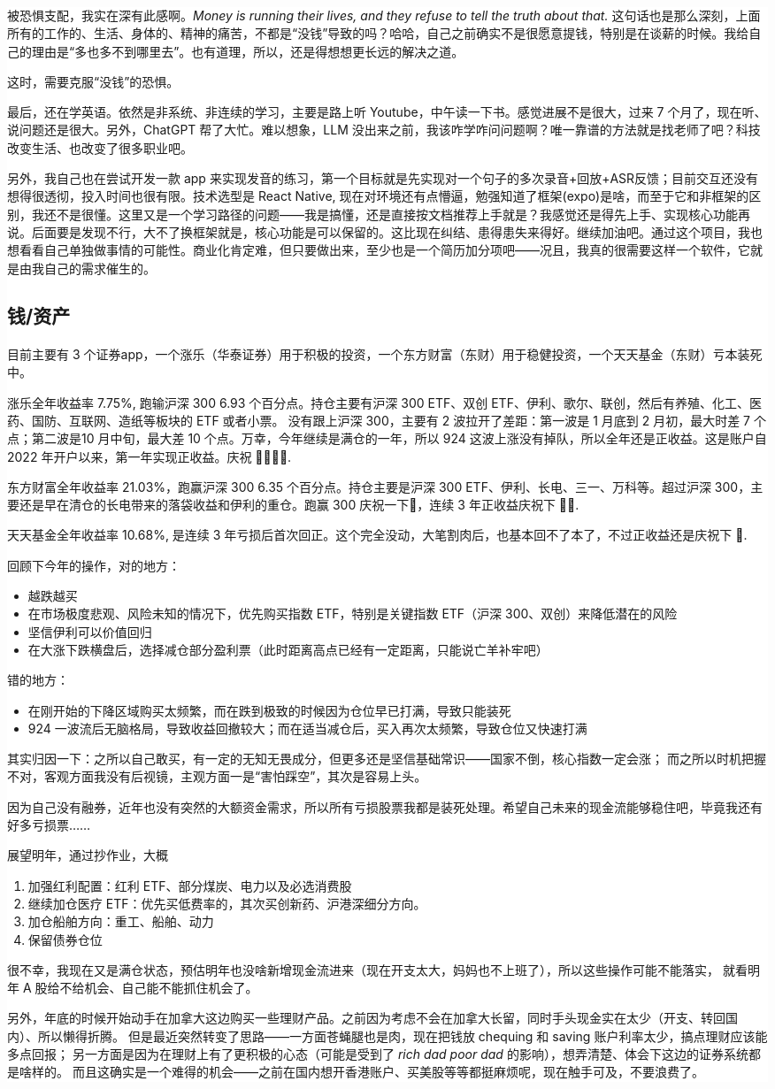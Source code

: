   被恐惧支配，我实在深有此感啊。*Money is running their lives, and they refuse to tell the truth about that.* 这句话也是那么深刻，上面所有的工作的、生活、身体的、精神的痛苦，不都是“没钱”导致的吗？哈哈，自己之前确实不是很愿意提钱，特别是在谈薪的时候。我给自己的理由是“多也多不到哪里去”。也有道理，所以，还是得想想更长远的解决之道。

  这时，需要克服“没钱”的恐惧。

最后，还在学英语。依然是非系统、非连续的学习，主要是路上听 Youtube，中午读一下书。感觉进展不是很大，过来 7 个月了，现在听、说问题还是很大。另外，ChatGPT 帮了大忙。难以想象，LLM 没出来之前，我该咋学咋问问题啊？唯一靠谱的方法就是找老师了吧？科技改变生活、也改变了很多职业吧。

另外，我自己也在尝试开发一款 app 来实现发音的练习，第一个目标就是先实现对一个句子的多次录音+回放+ASR反馈；目前交互还没有想得很透彻，投入时间也很有限。技术选型是 React Native, 现在对环境还有点懵逼，勉强知道了框架(expo)是啥，而至于它和非框架的区别，我还不是很懂。这里又是一个学习路径的问题——我是搞懂，还是直接按文档推荐上手就是？我感觉还是得先上手、实现核心功能再说。后面要是发现不行，大不了换框架就是，核心功能是可以保留的。这比现在纠结、患得患失来得好。继续加油吧。通过这个项目，我也想看看自己单独做事情的可能性。商业化肯定难，但只要做出来，至少也是一个简历加分项吧——况且，我真的很需要这样一个软件，它就是由我自己的需求催生的。

## 钱/资产

目前主要有 3 个证券app，一个涨乐（华泰证券）用于积极的投资，一个东方财富（东财）用于稳健投资，一个天天基金（东财）亏本装死中。

涨乐全年收益率 7.75%, 跑输沪深 300 6.93 个百分点。持仓主要有沪深 300 ETF、双创 ETF、伊利、歌尔、联创，然后有养殖、化工、医药、国防、互联网、造纸等板块的 ETF 或者小票。
没有跟上沪深 300，主要有 2 波拉开了差距：第一波是 1 月底到 2 月初，最大时差 7 个点；第二波是10 月中旬，最大差 10 个点。万幸，今年继续是满仓的一年，所以 924 这波上涨没有掉队，所以全年还是正收益。这是账户自 2022 年开户以来，第一年实现正收益。庆祝 🎉🎉🎉🎉. 

东方财富全年收益率 21.03%，跑赢沪深 300 6.35 个百分点。持仓主要是沪深 300 ETF、伊利、长电、三一、万科等。超过沪深 300，主要还是早在清仓的长电带来的落袋收益和伊利的重仓。跑赢 300 庆祝一下🎉，连续 3 年正收益庆祝下  🎉🎉.

天天基金全年收益率 10.68%, 是连续 3 年亏损后首次回正。这个完全没动，大笔割肉后，也基本回不了本了，不过正收益还是庆祝下 🎉.

回顾下今年的操作，对的地方：
- 越跌越买
- 在市场极度悲观、风险未知的情况下，优先购买指数 ETF，特别是关键指数 ETF（沪深 300、双创）来降低潜在的风险
- 坚信伊利可以价值回归
- 在大涨下跌横盘后，选择减仓部分盈利票（此时距离高点已经有一定距离，只能说亡羊补牢吧）

错的地方：
- 在刚开始的下降区域购买太频繁，而在跌到极致的时候因为仓位早已打满，导致只能装死
- 924 一波流后无脑格局，导致收益回撤较大；而在适当减仓后，买入再次太频繁，导致仓位又快速打满

其实归因一下：之所以自己敢买，有一定的无知无畏成分，但更多还是坚信基础常识——国家不倒，核心指数一定会涨；
而之所以时机把握不对，客观方面我没有后视镜，主观方面一是“害怕踩空”，其次是容易上头。

因为自己没有融券，近年也没有突然的大额资金需求，所以所有亏损股票我都是装死处理。希望自己未来的现金流能够稳住吧，毕竟我还有好多亏损票……

展望明年，通过抄作业，大概 

1. 加强红利配置：红利 ETF、部分煤炭、电力以及必选消费股
2. 继续加仓医疗 ETF：优先买低费率的，其次买创新药、沪港深细分方向。
3. 加仓船舶方向：重工、船舶、动力
4. 保留债券仓位

很不幸，我现在又是满仓状态，预估明年也没啥新增现金流进来（现在开支太大，妈妈也不上班了），所以这些操作可能不能落实，
就看明年 A 股给不给机会、自己能不能抓住机会了。

另外，年底的时候开始动手在加拿大这边购买一些理财产品。之前因为考虑不会在加拿大长留，同时手头现金实在太少（开支、转回国内）、所以懒得折腾。
但是最近突然转变了思路——一方面苍蝇腿也是肉，现在把钱放 chequing 和 saving 账户利率太少，搞点理财应该能多点回报；
另一方面是因为在理财上有了更积极的心态（可能是受到了 *rich dad poor dad* 的影响），想弄清楚、体会下这边的证券系统都是啥样的。
而且这确实是一个难得的机会——之前在国内想开香港账户、买美股等等都挺麻烦呢，现在触手可及，不要浪费了。
